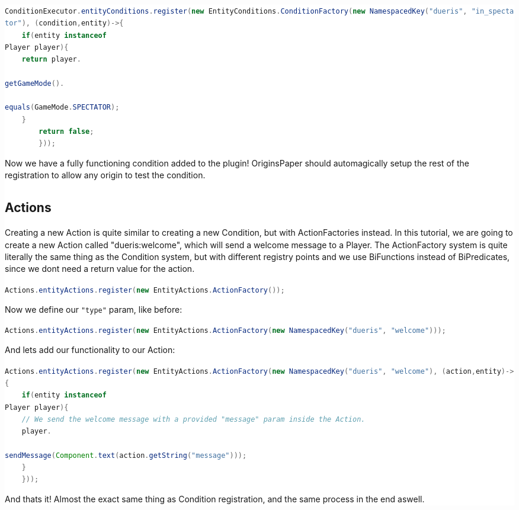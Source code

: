 ```java
ConditionExecutor.entityConditions.register(new EntityConditions.ConditionFactory(new NamespacedKey("dueris", "in_spectator"), (condition,entity)->{
	if(entity instanceof
Player player){
	return player.

getGameMode().

equals(GameMode.SPECTATOR);
	}
		return false;
		}));
```

Now we have a fully functioning condition added to the plugin! OriginsPaper should automagically setup the rest of the
registration to allow any origin to test the condition.

## Actions

Creating a new Action is quite similar to creating a new Condition, but with ActionFactories instead. In this tutorial,
we are going to create a new Action called "dueris:welcome", which will send a welcome message to a Player. The
ActionFactory system is quite literally the same thing as the Condition system, but with different registry points and
we use BiFunctions instead of BiPredicates, since we dont need a return value for the action.

```java
Actions.entityActions.register(new EntityActions.ActionFactory());
```

Now we define our `"type"` param, like before:

```java
Actions.entityActions.register(new EntityActions.ActionFactory(new NamespacedKey("dueris", "welcome")));
```

And lets add our functionality to our Action:

```java
Actions.entityActions.register(new EntityActions.ActionFactory(new NamespacedKey("dueris", "welcome"), (action,entity)->{
	if(entity instanceof
Player player){
	// We send the welcome message with a provided "message" param inside the Action.
	player.

sendMessage(Component.text(action.getString("message")));
	}
	}));
```

And thats it! Almost the exact same thing as Condition registration, and the same process in the end aswell.
